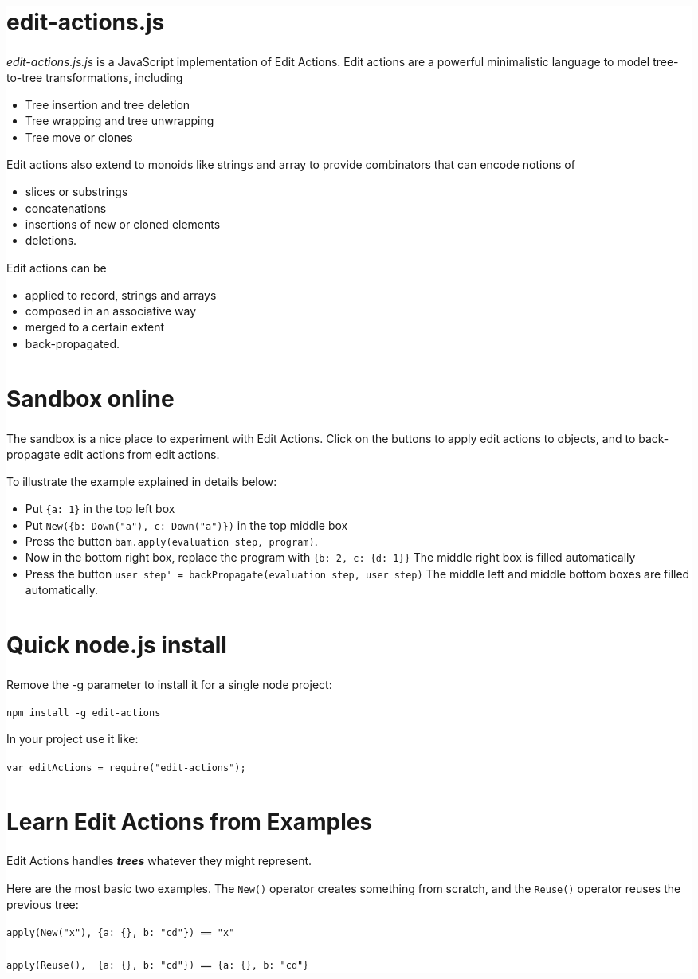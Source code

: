# edit-actions.js

*edit-actions.js.js* is a JavaScript implementation of Edit Actions.
Edit actions are a powerful minimalistic language to model tree-to-tree transformations, including
* Tree insertion and tree deletion
* Tree wrapping and tree unwrapping
* Tree move or clones

Edit actions also extend to [monoids](https://en.wikipedia.org/wiki/Monoid) like strings and array to provide combinators that can encode notions of
* slices or substrings
* concatenations
* insertions of new or cloned elements
* deletions.

Edit actions can be
- applied to record, strings and arrays
- composed in an associative way
- merged to a certain extent
- back-propagated.

# Sandbox online

The [sandbox](https://mikaelmayer.github.io/bam/sandbox.html) is a nice place to experiment with Edit Actions. Click on the buttons to apply edit actions to objects, and to back-propagate edit actions from edit actions.

To illustrate the example explained in details below:
* Put `{a: 1}` in the top left box
* Put `New({b: Down("a"), c: Down("a")})` in the top middle box
* Press the button `bam.apply(evaluation step, program)`.
* Now in the bottom right box, replace the program with `{b: 2, c: {d: 1}}`
  The middle right box is filled automatically
* Press the button `user step' = backPropagate(evaluation step, user step)`
  The middle left and middle bottom boxes are filled automatically.

# Quick node.js install

Remove the -g parameter to install it for a single node project:

    npm install -g edit-actions
    
In your project use it like:

    var editActions = require("edit-actions");

# Learn Edit Actions from Examples

Edit Actions handles ***trees*** whatever they might represent.

Here are the most basic two examples. The `New()` operator creates something from scratch, and the `Reuse()` operator reuses the previous tree:
```
apply(New("x"), {a: {}, b: "cd"}) == "x"

apply(Reuse(),  {a: {}, b: "cd"}) == {a: {}, b: "cd"}
```
